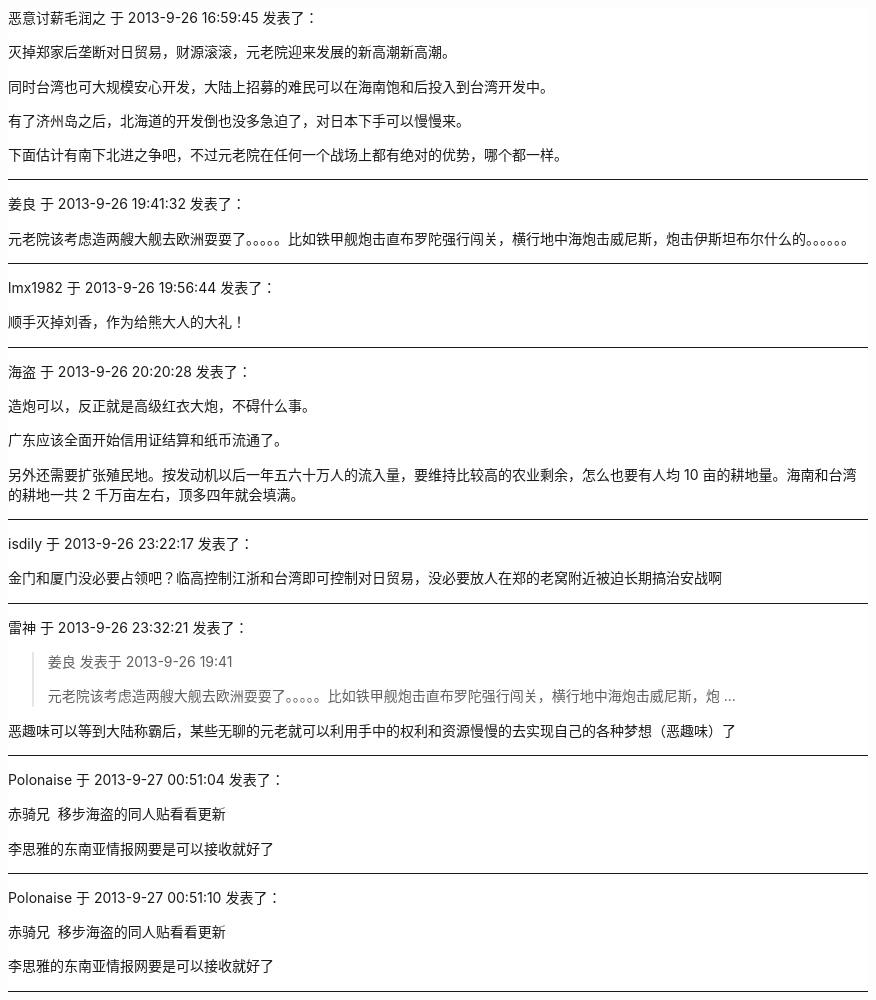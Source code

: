 
恶意讨薪毛润之 于 2013-9-26 16:59:45 发表了：

灭掉郑家后垄断对日贸易，财源滚滚，元老院迎来发展的新高潮新高潮。

同时台湾也可大规模安心开发，大陆上招募的难民可以在海南饱和后投入到台湾开发中。

有了济州岛之后，北海道的开发倒也没多急迫了，对日本下手可以慢慢来。

下面估计有南下北进之争吧，不过元老院在任何一个战场上都有绝对的优势，哪个都一样。

---

姜良 于 2013-9-26 19:41:32 发表了：

元老院该考虑造两艘大舰去欧洲耍耍了。。。。。比如铁甲舰炮击直布罗陀强行闯关，横行地中海炮击威尼斯，炮击伊斯坦布尔什么的。。。。。。

---

lmx1982 于 2013-9-26 19:56:44 发表了：

顺手灭掉刘香，作为给熊大人的大礼！

---

海盗 于 2013-9-26 20:20:28 发表了：

造炮可以，反正就是高级红衣大炮，不碍什么事。

广东应该全面开始信用证结算和纸币流通了。

另外还需要扩张殖民地。按发动机以后一年五六十万人的流入量，要维持比较高的农业剩余，怎么也要有人均 10 亩的耕地量。海南和台湾的耕地一共 2 千万亩左右，顶多四年就会填满。

---

isdily 于 2013-9-26 23:22:17 发表了：

金门和厦门没必要占领吧？临高控制江浙和台湾即可控制对日贸易，没必要放人在郑的老窝附近被迫长期搞治安战啊

---

雷神 于 2013-9-26 23:32:21 发表了：

> 姜良 发表于 2013-9-26 19:41
>
> 元老院该考虑造两艘大舰去欧洲耍耍了。。。。。比如铁甲舰炮击直布罗陀强行闯关，横行地中海炮击威尼斯，炮 ...

恶趣味可以等到大陆称霸后，某些无聊的元老就可以利用手中的权利和资源慢慢的去实现自己的各种梦想（恶趣味）了

---

Polonaise 于 2013-9-27 00:51:04 发表了：

赤骑兄&nbsp;&nbsp;移步海盗的同人贴看看更新

李思雅的东南亚情报网要是可以接收就好了

---

Polonaise 于 2013-9-27 00:51:10 发表了：

赤骑兄&nbsp;&nbsp;移步海盗的同人贴看看更新

李思雅的东南亚情报网要是可以接收就好了

---